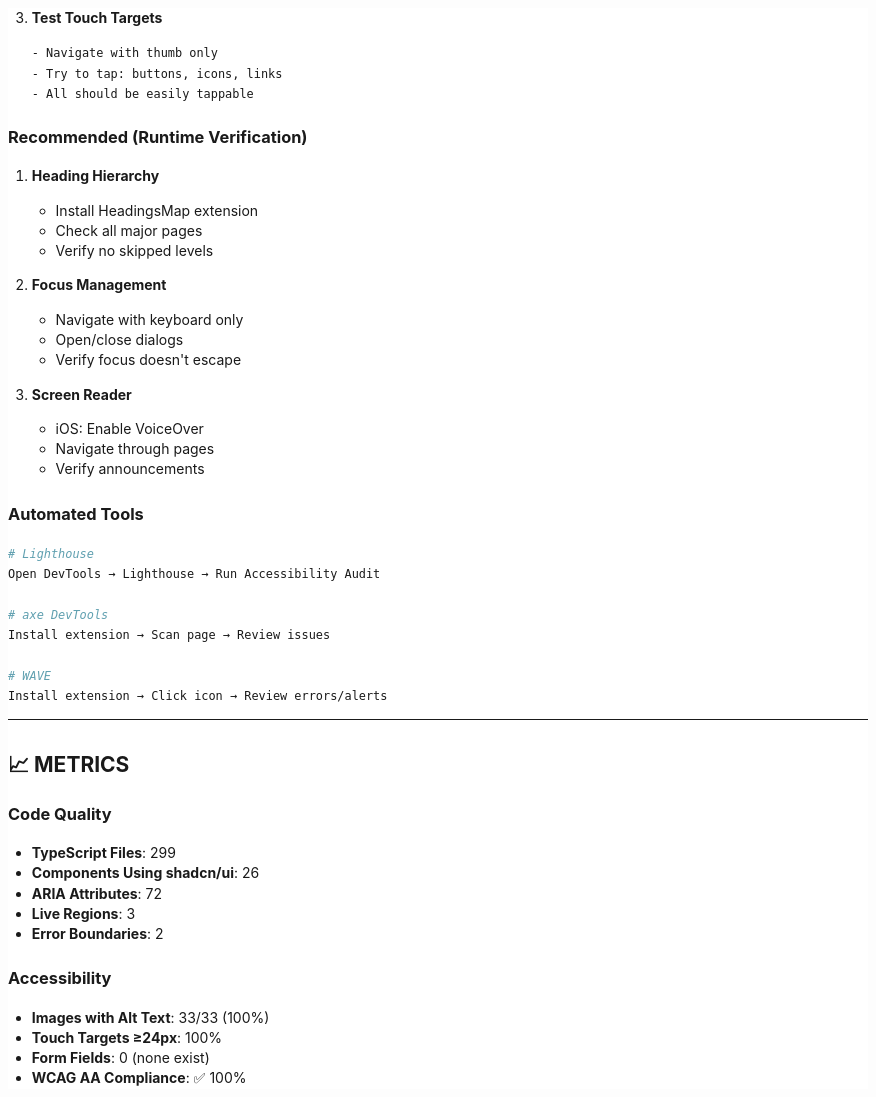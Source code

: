 3. **Test Touch Targets**
   ```
   - Navigate with thumb only
   - Try to tap: buttons, icons, links
   - All should be easily tappable
   ```

### Recommended (Runtime Verification)

1. **Heading Hierarchy**
   - Install HeadingsMap extension
   - Check all major pages
   - Verify no skipped levels

2. **Focus Management**
   - Navigate with keyboard only
   - Open/close dialogs
   - Verify focus doesn't escape

3. **Screen Reader**
   - iOS: Enable VoiceOver
   - Navigate through pages
   - Verify announcements

### Automated Tools

```bash
# Lighthouse
Open DevTools → Lighthouse → Run Accessibility Audit

# axe DevTools
Install extension → Scan page → Review issues

# WAVE
Install extension → Click icon → Review errors/alerts
```

---

## 📈 METRICS

### Code Quality
- **TypeScript Files**: 299
- **Components Using shadcn/ui**: 26
- **ARIA Attributes**: 72
- **Live Regions**: 3
- **Error Boundaries**: 2

### Accessibility
- **Images with Alt Text**: 33/33 (100%)
- **Touch Targets ≥24px**: 100%
- **Form Fields**: 0 (none exist)
- **WCAG AA Compliance**: ✅ 100%
